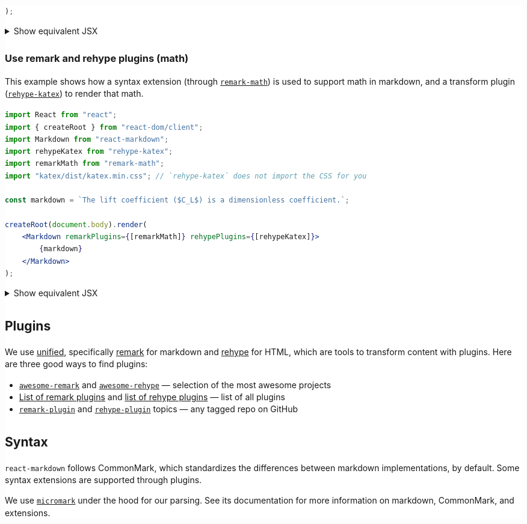 ```jsx
);
```

<details><summary>Show equivalent JSX</summary></details>

### Use remark and rehype plugins (math)

This example shows how a syntax extension (through [`remark-math`][remark-math])
is used to support math in markdown, and a transform plugin
([`rehype-katex`][rehype-katex]) to render that math.

```jsx
import React from "react";
import { createRoot } from "react-dom/client";
import Markdown from "react-markdown";
import rehypeKatex from "rehype-katex";
import remarkMath from "remark-math";
import "katex/dist/katex.min.css"; // `rehype-katex` does not import the CSS for you

const markdown = `The lift coefficient ($C_L$) is a dimensionless coefficient.`;

createRoot(document.body).render(
    <Markdown remarkPlugins={[remarkMath]} rehypePlugins={[rehypeKatex]}>
        {markdown}
    </Markdown>
);
```

<details><summary>Show equivalent JSX</summary></details>

## Plugins

We use [unified][], specifically [remark][] for markdown and [rehype][] for
HTML, which are tools to transform content with plugins.
Here are three good ways to find plugins:

-   [`awesome-remark`][awesome-remark] and [`awesome-rehype`][awesome-rehype]
    — selection of the most awesome projects
-   [List of remark plugins][remark-plugins] and
    [list of rehype plugins][rehype-plugins]
    — list of all plugins
-   [`remark-plugin`][remark-plugin] and [`rehype-plugin`][rehype-plugin] topics
    — any tagged repo on GitHub

## Syntax

`react-markdown` follows CommonMark, which standardizes the differences between
markdown implementations, by default.
Some syntax extensions are supported through plugins.

We use [`micromark`][micromark] under the hood for our parsing.
See its documentation for more information on markdown, CommonMark, and
extensions.


[//]: <> (This is also a comment.)
[build-badge]: https://github.com/remarkjs/react-markdown/workflows/main/badge.svg
[build]: https://github.com/remarkjs/react-markdown/actions
[coverage-badge]: https://img.shields.io/codecov/c/github/remarkjs/react-markdown.svg
[coverage]: https://codecov.io/github/remarkjs/react-markdown
[downloads-badge]: https://img.shields.io/npm/dm/react-markdown.svg
[downloads]: https://www.npmjs.com/package/react-markdown
[size-badge]: https://img.shields.io/bundlejs/size/react-markdown
[size]: https://bundlejs.com/?q=react-markdown
[sponsors-badge]: https://opencollective.com/unified/sponsors/badge.svg
[backers-badge]: https://opencollective.com/unified/backers/badge.svg
[collective]: https://opencollective.com/unified
[chat-badge]: https://img.shields.io/badge/chat-discussions-success.svg
[chat]: https://github.com/remarkjs/remark/discussions
[npm]: https://docs.npmjs.com/cli/install
[esm]: https://gist.github.com/sindresorhus/a39789f98801d908bbc7ff3ecc99d99c
[esmsh]: https://esm.sh
[health]: https://github.com/remarkjs/.github
[coc]: https://github.com/remarkjs/.github/blob/main/code-of-conduct.md
[contributing]: https://github.com/remarkjs/.github/blob/main/contributing.md
[support]: https://github.com/remarkjs/.github/blob/main/support.md
[license]: license
[author]: https://espen.codes/
[awesome-remark]: https://github.com/remarkjs/awesome-remark
[awesome-rehype]: https://github.com/rehypejs/awesome-rehype
[commonmark-help]: https://commonmark.org/help/
[commonmark-html]: https://spec.commonmark.org/0.30/#html-blocks
[hast-element]: https://github.com/syntax-tree/hast#element
[hast-node]: https://github.com/syntax-tree/hast#nodes
[mdx]: https://github.com/mdx-js/mdx/
[micromark]: https://github.com/micromark/micromark
[react]: http://reactjs.org
[react-remark]: https://github.com/remarkjs/react-remark
[react-syntax-highlighter]: https://github.com/react-syntax-highlighter/react-syntax-highlighter
[rehype]: https://github.com/rehypejs/rehype
[rehype-katex]: https://github.com/remarkjs/remark-math/tree/main/packages/rehype-katex
[rehype-plugin]: https://github.com/topics/rehype-plugin
[rehype-plugins]: https://github.com/rehypejs/rehype/blob/main/doc/plugins.md#list-of-plugins
[rehype-react]: https://github.com/rehypejs/rehype-react
[rehype-raw]: https://github.com/rehypejs/rehype-raw
[rehype-sanitize]: https://github.com/rehypejs/rehype-sanitize
[remark]: https://github.com/remarkjs/remark
[remark-gfm]: https://github.com/remarkjs/remark-gfm
[remark-math]: https://github.com/remarkjs/remark-math
[remark-plugin]: https://github.com/topics/remark-plugin
[remark-plugins]: https://github.com/remarkjs/remark/blob/main/doc/plugins.md#list-of-plugins
[remark-rehype-options]: https://github.com/remarkjs/remark-rehype#options
[unified]: https://github.com/unifiedjs/unified
[typescript]: https://www.typescriptlang.org
[conor]: https://github.com/conorhastings
[demo]: https://remarkjs.github.io/react-markdown/
[section-components]: #appendix-b-components
[section-plugins]: #plugins
[section-security]: #security
[section-syntax]: #syntax
[api-allow-element]: #allowelement
[api-components]: #components
[api-default-url-transform]: #defaulturltransformurl
[api-extra-props]: #extraprops
[api-markdown]: #markdown
[api-options]: #options
[api-url-transform]: #urltransform